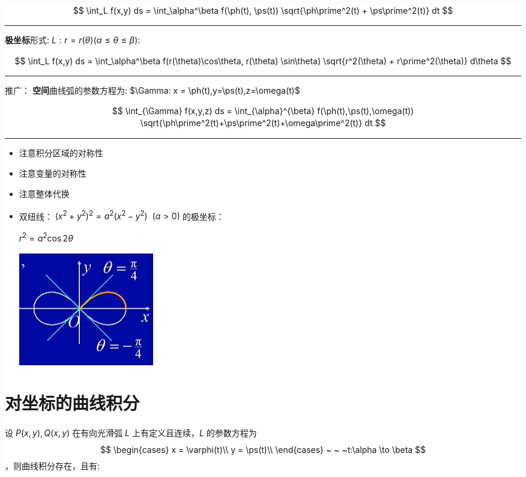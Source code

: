 
$$
\int_L f(x,y) ds = \int_\alpha^\beta f(\ph(t), \ps(t)) \sqrt{\ph\prime^2(t) + \ps\prime^2(t)} dt
$$

---



**极坐标**形式: $L: r = r(\theta) (\alpha \le \theta \le \beta)$:


$$
\int_L f(x,y) ds = \int_\alpha^\beta f(r(\theta)\cos\theta, r(\theta) \sin\theta) \sqrt{r^2(\theta) + r\prime^2(\theta)} d\theta
$$

---



推广： **空间**曲线弧的参数方程为: $\Gamma: x = \ph(t),y=\ps(t),z=\omega(t)$


$$
\int_{\Gamma} f(x,y,z) ds = \int_{\alpha}^{\beta} f(\ph(t),\ps(t),\omega(t)) \sqrt{\ph\prime^2(t)+\ps\prime^2(t)+\omega\prime^2(t)} dt
$$

---

+ 注意积分区域的对称性

+ 注意变量的对称性

+ 注意整体代换

+ 双纽线： $(x^2+y^2)^2 = a^2(x^2-y^2) ~~(a>0)$ 的极坐标：

	$r^2 = a^2\cos2\theta$

	![image-20200518183642315](/images/image-20200518183642315.png)




# 对坐标的曲线积分

设 $P(x,y), Q(x,y)$ 在有向光滑弧 $L$ 上有定义且连续，$L$ 的参数方程为 
$$
\begin{cases}
x = \varphi(t)\\
y = \ps(t)\\
\end{cases} ~ ~ ~t:\alpha \to \beta
$$
，则曲线积分存在，且有:
